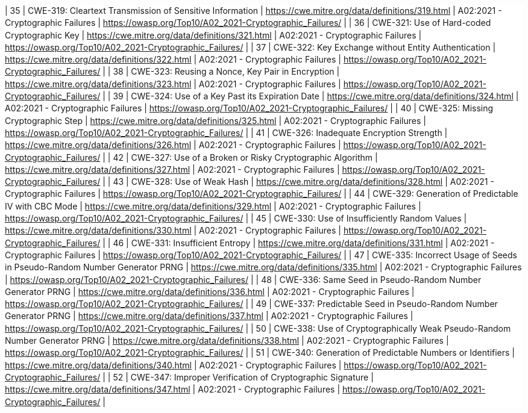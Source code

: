 | 35  | CWE-319: Cleartext Transmission of Sensitive Information                                                                      | https://cwe.mitre.org/data/definitions/319.html  | A02:2021 - Cryptographic Failures                     | https://owasp.org/Top10/A02_2021-Cryptographic_Failures/                     |
| 36  | CWE-321: Use of Hard-coded Cryptographic Key                                                                                  | https://cwe.mitre.org/data/definitions/321.html  | A02:2021 - Cryptographic Failures                     | https://owasp.org/Top10/A02_2021-Cryptographic_Failures/                     |
| 37  | CWE-322: Key Exchange without Entity Authentication                                                                           | https://cwe.mitre.org/data/definitions/322.html  | A02:2021 - Cryptographic Failures                     | https://owasp.org/Top10/A02_2021-Cryptographic_Failures/                     |
| 38  | CWE-323: Reusing a Nonce, Key Pair in Encryption                                                                              | https://cwe.mitre.org/data/definitions/323.html  | A02:2021 - Cryptographic Failures                     | https://owasp.org/Top10/A02_2021-Cryptographic_Failures/                     |
| 39  | CWE-324: Use of a Key Past its Expiration Date                                                                                | https://cwe.mitre.org/data/definitions/324.html  | A02:2021 - Cryptographic Failures                     | https://owasp.org/Top10/A02_2021-Cryptographic_Failures/                     |
| 40  | CWE-325: Missing Cryptographic Step                                                                                           | https://cwe.mitre.org/data/definitions/325.html  | A02:2021 - Cryptographic Failures                     | https://owasp.org/Top10/A02_2021-Cryptographic_Failures/                     |
| 41  | CWE-326: Inadequate Encryption Strength                                                                                       | https://cwe.mitre.org/data/definitions/326.html  | A02:2021 - Cryptographic Failures                     | https://owasp.org/Top10/A02_2021-Cryptographic_Failures/                     |
| 42  | CWE-327: Use of a Broken or Risky Cryptographic Algorithm                                                                     | https://cwe.mitre.org/data/definitions/327.html  | A02:2021 - Cryptographic Failures                     | https://owasp.org/Top10/A02_2021-Cryptographic_Failures/                     |
| 43  | CWE-328: Use of Weak Hash                                                                                                     | https://cwe.mitre.org/data/definitions/328.html  | A02:2021 - Cryptographic Failures                     | https://owasp.org/Top10/A02_2021-Cryptographic_Failures/                     |
| 44  | CWE-329: Generation of Predictable IV with CBC Mode                                                                           | https://cwe.mitre.org/data/definitions/329.html  | A02:2021 - Cryptographic Failures                     | https://owasp.org/Top10/A02_2021-Cryptographic_Failures/                     |
| 45  | CWE-330: Use of Insufficiently Random Values                                                                                  | https://cwe.mitre.org/data/definitions/330.html  | A02:2021 - Cryptographic Failures                     | https://owasp.org/Top10/A02_2021-Cryptographic_Failures/                     |
| 46  | CWE-331: Insufficient Entropy                                                                                                 | https://cwe.mitre.org/data/definitions/331.html  | A02:2021 - Cryptographic Failures                     | https://owasp.org/Top10/A02_2021-Cryptographic_Failures/                     |
| 47  | CWE-335: Incorrect Usage of Seeds in Pseudo-Random Number Generator PRNG                                                      | https://cwe.mitre.org/data/definitions/335.html  | A02:2021 - Cryptographic Failures                     | https://owasp.org/Top10/A02_2021-Cryptographic_Failures/                     |
| 48  | CWE-336: Same Seed in Pseudo-Random Number Generator PRNG                                                                     | https://cwe.mitre.org/data/definitions/336.html  | A02:2021 - Cryptographic Failures                     | https://owasp.org/Top10/A02_2021-Cryptographic_Failures/                     |
| 49  | CWE-337: Predictable Seed in Pseudo-Random Number Generator PRNG                                                              | https://cwe.mitre.org/data/definitions/337.html  | A02:2021 - Cryptographic Failures                     | https://owasp.org/Top10/A02_2021-Cryptographic_Failures/                     |
| 50  | CWE-338: Use of Cryptographically Weak Pseudo-Random Number Generator PRNG                                                    | https://cwe.mitre.org/data/definitions/338.html  | A02:2021 - Cryptographic Failures                     | https://owasp.org/Top10/A02_2021-Cryptographic_Failures/                     |
| 51  | CWE-340: Generation of Predictable Numbers or Identifiers                                                                     | https://cwe.mitre.org/data/definitions/340.html  | A02:2021 - Cryptographic Failures                     | https://owasp.org/Top10/A02_2021-Cryptographic_Failures/                     |
| 52  | CWE-347: Improper Verification of Cryptographic Signature                                                                     | https://cwe.mitre.org/data/definitions/347.html  | A02:2021 - Cryptographic Failures                     | https://owasp.org/Top10/A02_2021-Cryptographic_Failures/                     |